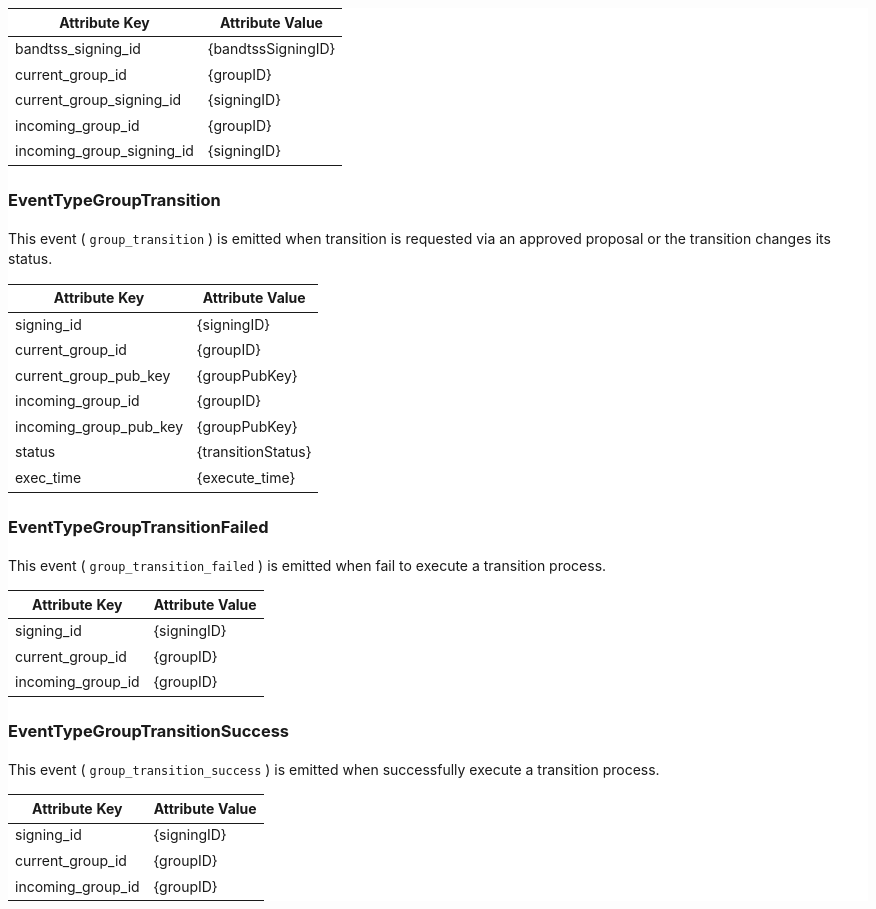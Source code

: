 | Attribute Key             | Attribute Value    |
| ------------------------- | ------------------ |
| bandtss_signing_id        | {bandtssSigningID} |
| current_group_id          | {groupID}          |
| current_group_signing_id  | {signingID}        |
| incoming_group_id         | {groupID}          |
| incoming_group_signing_id | {signingID}        |

### EventTypeGroupTransition

This event ( `group_transition` ) is emitted when transition is requested via an approved proposal or the transition changes its status.

| Attribute Key          | Attribute Value    |
| ---------------------- | ------------------ |
| signing_id             | {signingID}        |
| current_group_id       | {groupID}          |
| current_group_pub_key  | {groupPubKey}      |
| incoming_group_id      | {groupID}          |
| incoming_group_pub_key | {groupPubKey}      |
| status                 | {transitionStatus} |
| exec_time              | {execute_time}     |

### EventTypeGroupTransitionFailed

This event ( `group_transition_failed` ) is emitted when fail to execute a transition process.

| Attribute Key     | Attribute Value |
| ----------------- | --------------- |
| signing_id        | {signingID}     |
| current_group_id  | {groupID}       |
| incoming_group_id | {groupID}       |

### EventTypeGroupTransitionSuccess

This event ( `group_transition_success` ) is emitted when successfully execute a transition process.

| Attribute Key     | Attribute Value |
| ----------------- | --------------- |
| signing_id        | {signingID}     |
| current_group_id  | {groupID}       |
| incoming_group_id | {groupID}       |

